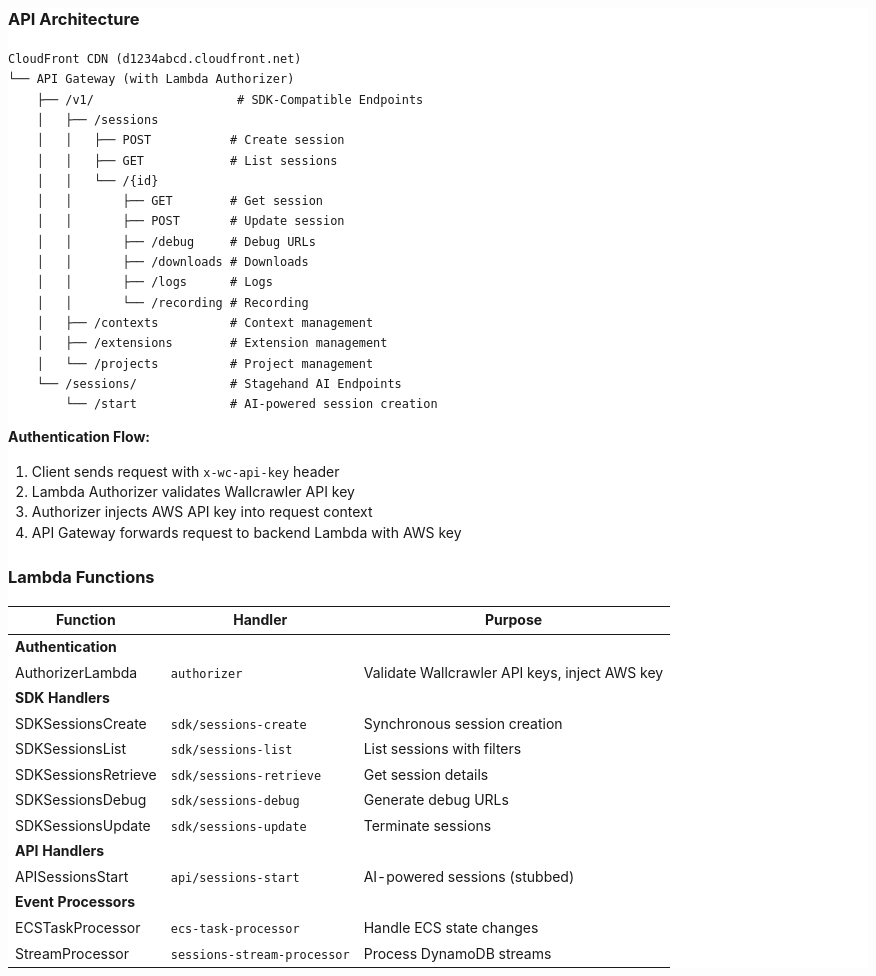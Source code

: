 ### API Architecture

```
CloudFront CDN (d1234abcd.cloudfront.net)
└── API Gateway (with Lambda Authorizer)
    ├── /v1/                    # SDK-Compatible Endpoints
    │   ├── /sessions
    │   │   ├── POST           # Create session
    │   │   ├── GET            # List sessions
    │   │   └── /{id}
    │   │       ├── GET        # Get session
    │   │       ├── POST       # Update session
    │   │       ├── /debug     # Debug URLs
    │   │       ├── /downloads # Downloads
    │   │       ├── /logs      # Logs
    │   │       └── /recording # Recording
    │   ├── /contexts          # Context management
    │   ├── /extensions        # Extension management
    │   └── /projects          # Project management
    └── /sessions/             # Stagehand AI Endpoints
        └── /start             # AI-powered session creation
```

**Authentication Flow:**
1. Client sends request with `x-wc-api-key` header
2. Lambda Authorizer validates Wallcrawler API key
3. Authorizer injects AWS API key into request context
4. API Gateway forwards request to backend Lambda with AWS key

### Lambda Functions

| Function | Handler | Purpose |
|----------|---------|---------|
| **Authentication** | | |
| AuthorizerLambda | `authorizer` | Validate Wallcrawler API keys, inject AWS key |
| **SDK Handlers** | | |
| SDKSessionsCreate | `sdk/sessions-create` | Synchronous session creation |
| SDKSessionsList | `sdk/sessions-list` | List sessions with filters |
| SDKSessionsRetrieve | `sdk/sessions-retrieve` | Get session details |
| SDKSessionsDebug | `sdk/sessions-debug` | Generate debug URLs |
| SDKSessionsUpdate | `sdk/sessions-update` | Terminate sessions |
| **API Handlers** | | |
| APISessionsStart | `api/sessions-start` | AI-powered sessions (stubbed) |
| **Event Processors** | | |
| ECSTaskProcessor | `ecs-task-processor` | Handle ECS state changes |
| StreamProcessor | `sessions-stream-processor` | Process DynamoDB streams |
